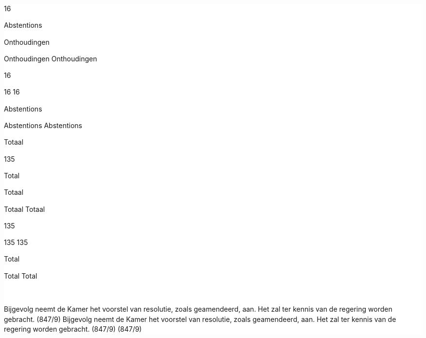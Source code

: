 
16


Abstentions



Onthoudingen

Onthoudingen
Onthoudingen


16

16
16


Abstentions

Abstentions
Abstentions



Totaal


135


Total



Totaal

Totaal
Totaal


135

135
135


Total

Total
Total

 
 

Bijgevolg neemt de Kamer het voorstel van
resolutie, zoals geamendeerd, aan. Het zal ter kennis van de regering worden
gebracht. (847/9)
Bijgevolg neemt de Kamer het voorstel van
resolutie, zoals geamendeerd, aan. Het zal ter kennis van de regering worden
gebracht. 
(847/9)
(847/9)

